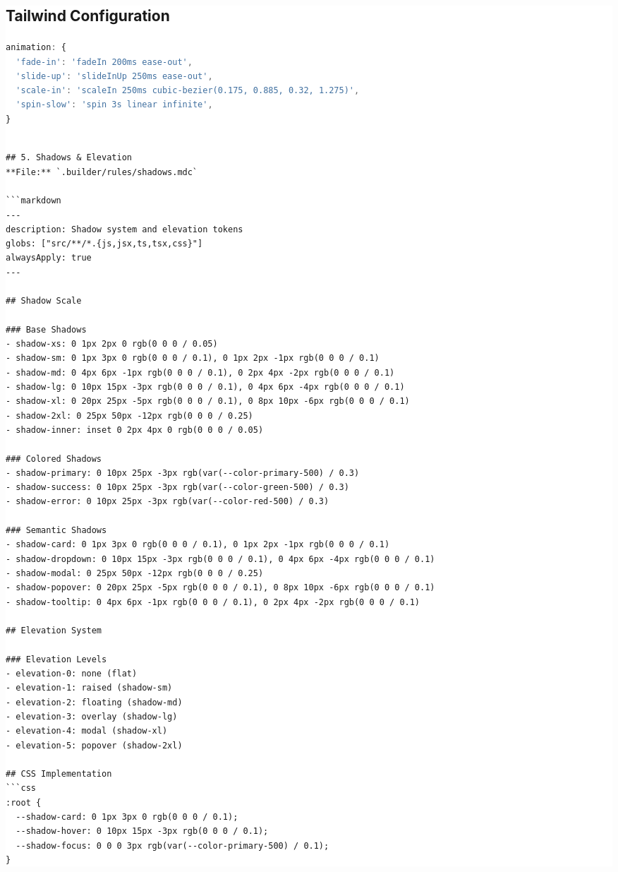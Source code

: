 ## Tailwind Configuration
```javascript
animation: {
  'fade-in': 'fadeIn 200ms ease-out',
  'slide-up': 'slideInUp 250ms ease-out',
  'scale-in': 'scaleIn 250ms cubic-bezier(0.175, 0.885, 0.32, 1.275)',
  'spin-slow': 'spin 3s linear infinite',
}
```
```

## 5. Shadows & Elevation
**File:** `.builder/rules/shadows.mdc`

```markdown
---
description: Shadow system and elevation tokens
globs: ["src/**/*.{js,jsx,ts,tsx,css}"]
alwaysApply: true
---

## Shadow Scale

### Base Shadows
- shadow-xs: 0 1px 2px 0 rgb(0 0 0 / 0.05)
- shadow-sm: 0 1px 3px 0 rgb(0 0 0 / 0.1), 0 1px 2px -1px rgb(0 0 0 / 0.1)
- shadow-md: 0 4px 6px -1px rgb(0 0 0 / 0.1), 0 2px 4px -2px rgb(0 0 0 / 0.1)
- shadow-lg: 0 10px 15px -3px rgb(0 0 0 / 0.1), 0 4px 6px -4px rgb(0 0 0 / 0.1)
- shadow-xl: 0 20px 25px -5px rgb(0 0 0 / 0.1), 0 8px 10px -6px rgb(0 0 0 / 0.1)
- shadow-2xl: 0 25px 50px -12px rgb(0 0 0 / 0.25)
- shadow-inner: inset 0 2px 4px 0 rgb(0 0 0 / 0.05)

### Colored Shadows
- shadow-primary: 0 10px 25px -3px rgb(var(--color-primary-500) / 0.3)
- shadow-success: 0 10px 25px -3px rgb(var(--color-green-500) / 0.3)
- shadow-error: 0 10px 25px -3px rgb(var(--color-red-500) / 0.3)

### Semantic Shadows
- shadow-card: 0 1px 3px 0 rgb(0 0 0 / 0.1), 0 1px 2px -1px rgb(0 0 0 / 0.1)
- shadow-dropdown: 0 10px 15px -3px rgb(0 0 0 / 0.1), 0 4px 6px -4px rgb(0 0 0 / 0.1)
- shadow-modal: 0 25px 50px -12px rgb(0 0 0 / 0.25)
- shadow-popover: 0 20px 25px -5px rgb(0 0 0 / 0.1), 0 8px 10px -6px rgb(0 0 0 / 0.1)
- shadow-tooltip: 0 4px 6px -1px rgb(0 0 0 / 0.1), 0 2px 4px -2px rgb(0 0 0 / 0.1)

## Elevation System

### Elevation Levels
- elevation-0: none (flat)
- elevation-1: raised (shadow-sm)
- elevation-2: floating (shadow-md)
- elevation-3: overlay (shadow-lg)
- elevation-4: modal (shadow-xl)
- elevation-5: popover (shadow-2xl)

## CSS Implementation
```css
:root {
  --shadow-card: 0 1px 3px 0 rgb(0 0 0 / 0.1);
  --shadow-hover: 0 10px 15px -3px rgb(0 0 0 / 0.1);
  --shadow-focus: 0 0 0 3px rgb(var(--color-primary-500) / 0.1);
}
```
```

```